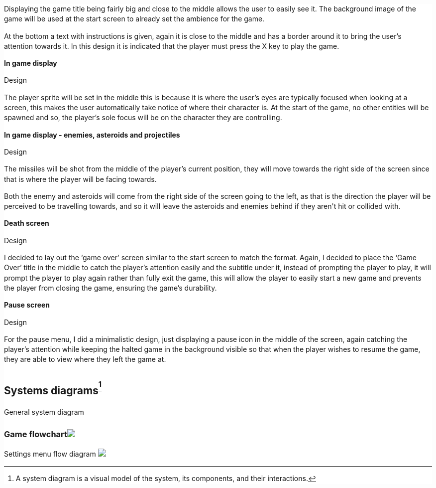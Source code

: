 Displaying the game title being fairly big and close to the middle allows the user to easily see it. The background image of the game will be used at the start screen to already set the ambience for the game.

At the bottom a text with instructions is given, again it is close to the middle and has a border around it to bring the user’s attention towards it. In this design it is indicated that the player must press the X key to play the game.

**In game display**

Design

The player sprite will be set in the middle this is because it is where the user’s eyes are typically focused when looking at a screen, this makes the user automatically take notice of where their character is. At the start of the game, no other entities will be spawned and so, the player’s sole focus will be on the character they are controlling.

**In game display - enemies, asteroids and projectiles**

Design

The missiles will be shot from the middle of the player’s current position, they will move towards the right side of the screen since that is where the player will be facing towards.

Both the enemy and asteroids will come from the right side of the screen going to the left, as that is the direction the player will be perceived to be travelling towards, and so it will leave the asteroids and enemies behind if they aren't hit or collided with.

**Death screen**

Design

I decided to lay out the ‘game over’ screen similar to the start screen to match the format. Again, I decided to place the ‘Game Over’ title in the middle to catch the player’s attention easily and the subtitle under it, instead of prompting the player to play, it will prompt the player to play again rather than fully exit the game, this will allow the player to easily start a new game and prevents the player from closing the game, ensuring the game’s durability.



**Pause screen**

Design

For the pause menu, I did a minimalistic design, just displaying a pause icon in the middle of the screen, again catching the player’s attention while keeping the halted game in the background visible so that when the player wishes to resume the game, they are able to view where they left the game at.
## <a name="_8511h7q3l8ky"></a>Systems diagrams<sup>[^7]</sup>
General system diagram
### <a name="_uqs6yac9adkg"></a>Game flowchart![](Aspose.Words.df119503-6787-4041-a438-92fb0f9eb1d9.005.png)
Settings menu flow diagram
![](Aspose.Words.df119503-6787-4041-a438-92fb0f9eb1d9.006.png)


[^1]: <https://www.thetech.org/sites/default/files/techtip_computationalthinking_v3.pdf> 
[^2]: <https://www.bbc.co.uk/bitesize/guides/z4rbcj6/revision/3> 
[^3]: <https://languages.oup.com/google-dictionary-en/> 
[^4]: <https://www.merriam-webster.com/dictionary/trial%20and%20error> 
[^5]: At the same time; simultaneously
[^6]: <https://en.wikipedia.org/wiki/Vanguard_(video_game)> 
[^7]: A system diagram is a visual model of the system, its components, and their interactions.
[^8]: [https://www.softwaretestinghelp.com/what-is-sdlc-Waterfall-model/](https://www.softwaretestinghelp.com/what-is-sdlc-waterfall-model/) (date accessed 21/09/21)
[^9]: [https://www.tutorialspoint.com/sdlc/sdlc_Waterfall_model.htm](https://www.tutorialspoint.com/sdlc/sdlc_waterfall_model.htm) (date accessed 21/09/21)
[^10]: <https://www.lucidchart.com/blog/pros-and-cons-of-waterfall-methodology> (date accessed 12/11/21)
[^11]: <https://languages.oup.com/google-dictionary-en/> (date accessed: 7/10/2021)
[^12]: <https://airbrake.io/blog/sdlc/iterative-model> (date accessed: 12/11/2021)
[^13]: <https://www.professionalqa.com/iterative-model> (date accessed: 10/12/2021)